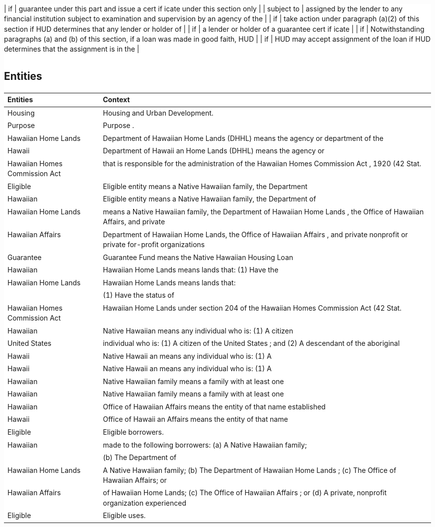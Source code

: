 | if             | guarantee under this part and issue a cert if icate under this section only                                                |
| subject to     | assigned by the lender to any financial institution subject to examination and supervision by an agency of the             |
| if             | take action under paragraph (a)(2) of this section if HUD determines that any lender or holder of                          |
| if             | a lender or holder of a guarantee cert if icate                                                                            |
| if             | Notwithstanding paragraphs (a) and (b) of this section,  if a loan was made in good faith, HUD                             |
| if             | HUD may accept assignment of the loan  if HUD determines that the assignment is in the                                     |


## Entities

| Entities                      | Context                                                                                                                       |
|:------------------------------|:------------------------------------------------------------------------------------------------------------------------------|
| Housing                       | Housing  and Urban Development.                                                                                               |
| Purpose                       | Purpose .                                                                                                                     |
| Hawaiian Home Lands           | Department of  Hawaiian Home Lands (DHHL) means the agency or department of the                                               |
| Hawaii                        | Department of  Hawaii an Home Lands (DHHL) means the agency or                                                                |
| Hawaiian Homes Commission Act | that is responsible for the administration of the Hawaiian Homes Commission Act , 1920 (42 Stat.                              |
| Eligible                      | Eligible entity means a Native Hawaiian family, the Department                                                                |
| Hawaiian                      | Eligible entity means a Native  Hawaiian  family, the Department of                                                           |
| Hawaiian Home Lands           | means a Native Hawaiian family, the Department of Hawaiian Home Lands , the Office of Hawaiian Affairs, and private           |
| Hawaiian Affairs              | Department of Hawaiian Home Lands, the Office of Hawaiian Affairs , and private nonprofit or private for-profit organizations |
| Guarantee                     | Guarantee  Fund means the Native Hawaiian Housing Loan                                                                        |
| Hawaiian                      | Hawaiian Home Lands means lands that: (1) Have the                                                                            |
| Hawaiian Home Lands           | Hawaiian Home Lands  means lands that:                                                                                        |
|                               |             (1) Have the status of                                                                                            |
| Hawaiian Homes Commission Act | Hawaiian Home Lands under section 204 of the Hawaiian Homes Commission Act  (42 Stat.                                         |
| Hawaiian                      | Native  Hawaiian means any individual who is: (1) A citizen                                                                   |
| United States                 | individual who is: (1) A citizen of the United States ; and (2) A descendant of the aboriginal                                |
| Hawaii                        | Native  Hawaii an means any individual who is: (1) A                                                                          |
| Hawaii                        | Native  Hawaii an means any individual who is: (1) A                                                                          |
| Hawaiian                      | Native  Hawaiian family means a family with at least one                                                                      |
| Hawaiian                      | Native  Hawaiian family means a family with at least one                                                                      |
| Hawaiian                      | Office of  Hawaiian Affairs means the entity of that name established                                                         |
| Hawaii                        | Office of  Hawaii an Affairs means the entity of that name                                                                    |
| Eligible                      | Eligible  borrowers.                                                                                                          |
| Hawaiian                      | made to the following borrowers: (a) A Native Hawaiian  family;                                                               |
|                               |             (b) The Department of                                                                                             |
| Hawaiian Home Lands           | A Native Hawaiian family; (b) The Department of Hawaiian Home Lands ; (c) The Office of Hawaiian Affairs; or                  |
| Hawaiian Affairs              | of Hawaiian Home Lands; (c) The Office of Hawaiian Affairs ; or (d) A private, nonprofit organization experienced             |
| Eligible                      | Eligible  uses.                                                                                                               |